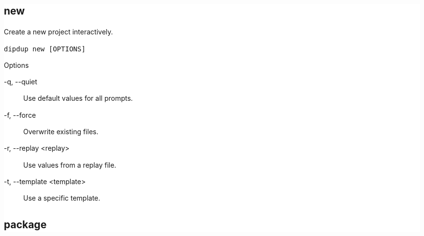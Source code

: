 </section>


## new

<p>Create a new project interactively.</p>
<div class="highlight-shell notranslate"><div class="highlight"><pre><span></span>dipdup<span class="w"> </span>new<span class="w"> </span><span class="o">[</span>OPTIONS<span class="o">]</span>
</pre></div>
</div>
<p class="rubric">Options</p>
<dl class="std option">
<dt class="sig sig-object std" id="cmdoption-dipdup-new-q">
<span id="cmdoption-dipdup-new-quiet"></span><span class="sig-name descname"><span class="pre">-q</span></span><span class="sig-prename descclassname"></span><span class="sig-prename descclassname"><span class="pre">,</span> </span><span class="sig-name descname"><span class="pre">--quiet</span></span><span class="sig-prename descclassname"></span></dt>
<dd><p>Use default values for all prompts.</p>
</dd></dl>

<dl class="std option">
<dt class="sig sig-object std" id="cmdoption-dipdup-new-f">
<span id="cmdoption-dipdup-new-force"></span><span class="sig-name descname"><span class="pre">-f</span></span><span class="sig-prename descclassname"></span><span class="sig-prename descclassname"><span class="pre">,</span> </span><span class="sig-name descname"><span class="pre">--force</span></span><span class="sig-prename descclassname"></span></dt>
<dd><p>Overwrite existing files.</p>
</dd></dl>

<dl class="std option">
<dt class="sig sig-object std" id="cmdoption-dipdup-new-r">
<span id="cmdoption-dipdup-new-replay"></span><span class="sig-name descname"><span class="pre">-r</span></span><span class="sig-prename descclassname"></span><span class="sig-prename descclassname"><span class="pre">,</span> </span><span class="sig-name descname"><span class="pre">--replay</span></span><span class="sig-prename descclassname"> <span class="pre">&lt;replay&gt;</span></span></dt>
<dd><p>Use values from a replay file.</p>
</dd></dl>

<dl class="std option">
<dt class="sig sig-object std" id="cmdoption-dipdup-new-t">
<span id="cmdoption-dipdup-new-template"></span><span class="sig-name descname"><span class="pre">-t</span></span><span class="sig-prename descclassname"></span><span class="sig-prename descclassname"><span class="pre">,</span> </span><span class="sig-name descname"><span class="pre">--template</span></span><span class="sig-prename descclassname"> <span class="pre">&lt;template&gt;</span></span></dt>
<dd><p>Use a specific template.</p>
</dd></dl>

</section>


## package
